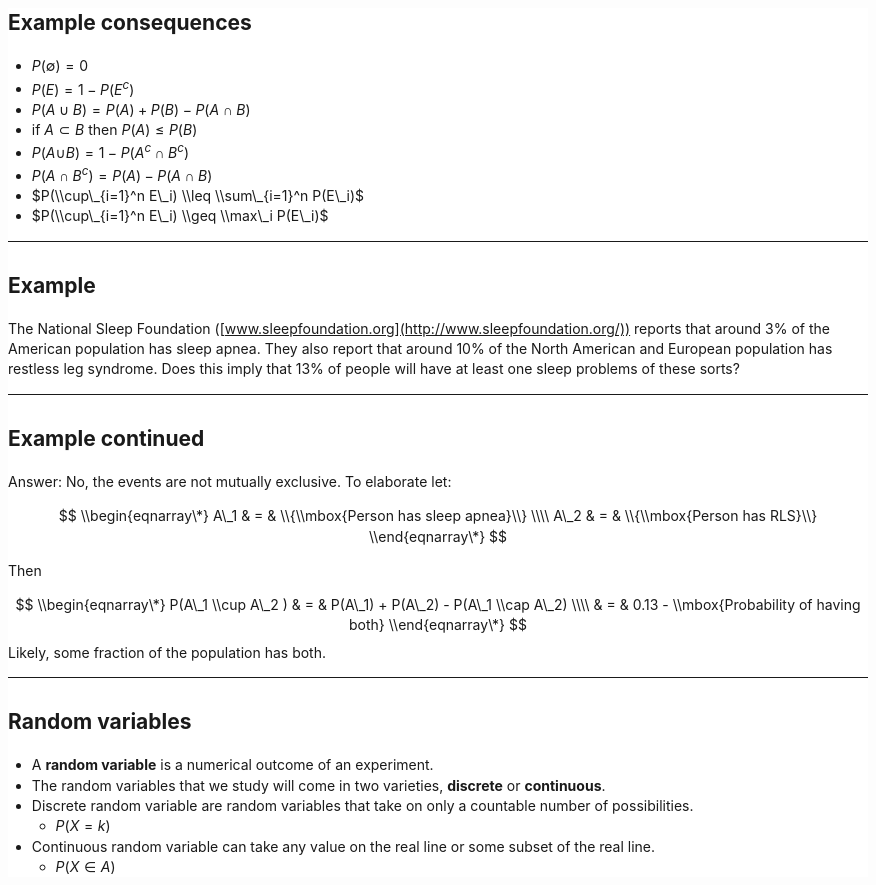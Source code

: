 ## Example consequences

-   *P*(∅) = 0
-   *P*(*E*) = 1 − *P*(*E*<sup>*c*</sup>)
-   *P*(*A* ∪ *B*) = *P*(*A*) + *P*(*B*) − *P*(*A* ∩ *B*)
-   if *A* ⊂ *B* then *P*(*A*) ≤ *P*(*B*)
-   *P*(*A*∪*B*) = 1 − *P*(*A*<sup>*c*</sup> ∩ *B*<sup>*c*</sup>)
-   *P*(*A* ∩ *B*<sup>*c*</sup>) = *P*(*A*) − *P*(*A* ∩ *B*)
-   $P(\\cup\_{i=1}^n E\_i) \\leq \\sum\_{i=1}^n P(E\_i)$
-   $P(\\cup\_{i=1}^n E\_i) \\geq \\max\_i P(E\_i)$

------------------------------------------------------------------------

## Example

The National Sleep Foundation
([www.sleepfoundation.org](http://www.sleepfoundation.org/)) reports
that around 3% of the American population has sleep apnea. They also
report that around 10% of the North American and European population has
restless leg syndrome. Does this imply that 13% of people will have at
least one sleep problems of these sorts?

------------------------------------------------------------------------

## Example continued

Answer: No, the events are not mutually exclusive. To elaborate let:

$$
\\begin{eqnarray\*}
    A\_1 & = & \\{\\mbox{Person has sleep apnea}\\} \\\\
    A\_2 & = & \\{\\mbox{Person has RLS}\\} 
  \\end{eqnarray\*}
$$

Then

$$
\\begin{eqnarray\*}
    P(A\_1 \\cup A\_2 ) & = & P(A\_1) + P(A\_2) - P(A\_1 \\cap A\_2) \\\\
   & = & 0.13 - \\mbox{Probability of having both}
  \\end{eqnarray\*}
$$
Likely, some fraction of the population has both.

------------------------------------------------------------------------

## Random variables

-   A **random variable** is a numerical outcome of an experiment.
-   The random variables that we study will come in two varieties,
    **discrete** or **continuous**.
-   Discrete random variable are random variables that take on only a
    countable number of possibilities.
    -   *P*(*X* = *k*)
-   Continuous random variable can take any value on the real line or
    some subset of the real line.
    -   *P*(*X* ∈ *A*)
